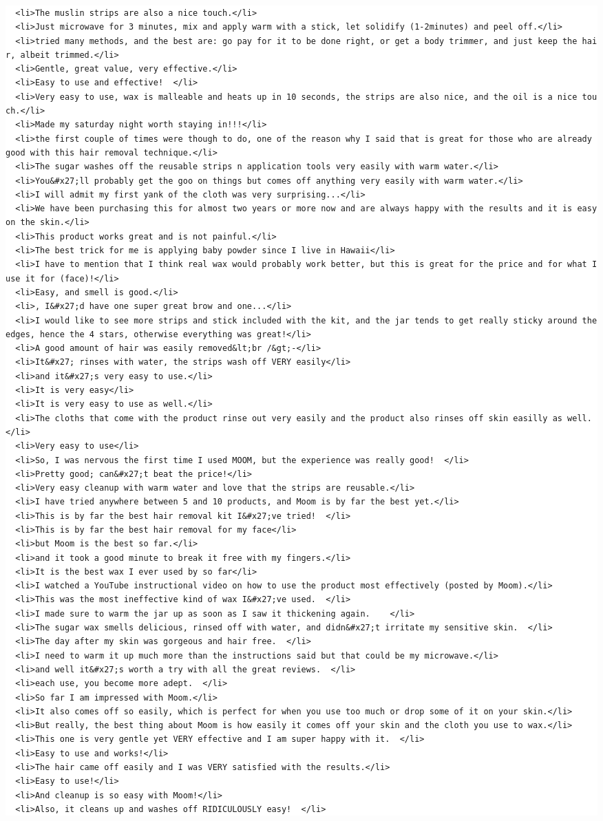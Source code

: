       <li>The muslin strips are also a nice touch.</li>
      <li>Just microwave for 3 minutes, mix and apply warm with a stick, let solidify (1-2minutes) and peel off.</li>
      <li>tried many methods, and the best are: go pay for it to be done right, or get a body trimmer, and just keep the hair, albeit trimmed.</li>
      <li>Gentle, great value, very effective.</li>
      <li>Easy to use and effective!  </li>
      <li>Very easy to use, wax is malleable and heats up in 10 seconds, the strips are also nice, and the oil is a nice touch.</li>
      <li>Made my saturday night worth staying in!!!</li>
      <li>the first couple of times were though to do, one of the reason why I said that is great for those who are already good with this hair removal technique.</li>
      <li>The sugar washes off the reusable strips n application tools very easily with warm water.</li>
      <li>You&#x27;ll probably get the goo on things but comes off anything very easily with warm water.</li>
      <li>I will admit my first yank of the cloth was very surprising...</li>
      <li>We have been purchasing this for almost two years or more now and are always happy with the results and it is easy on the skin.</li>
      <li>This product works great and is not painful.</li>
      <li>The best trick for me is applying baby powder since I live in Hawaii</li>
      <li>I have to mention that I think real wax would probably work better, but this is great for the price and for what I use it for (face)!</li>
      <li>Easy, and smell is good.</li>
      <li>, I&#x27;d have one super great brow and one...</li>
      <li>I would like to see more strips and stick included with the kit, and the jar tends to get really sticky around the edges, hence the 4 stars, otherwise everything was great!</li>
      <li>A good amount of hair was easily removed&lt;br /&gt;-</li>
      <li>It&#x27; rinses with water, the strips wash off VERY easily</li>
      <li>and it&#x27;s very easy to use.</li>
      <li>It is very easy</li>
      <li>It is very easy to use as well.</li>
      <li>The cloths that come with the product rinse out very easily and the product also rinses off skin easilly as well.</li>
      <li>Very easy to use</li>
      <li>So, I was nervous the first time I used MOOM, but the experience was really good!  </li>
      <li>Pretty good; can&#x27;t beat the price!</li>
      <li>Very easy cleanup with warm water and love that the strips are reusable.</li>
      <li>I have tried anywhere between 5 and 10 products, and Moom is by far the best yet.</li>
      <li>This is by far the best hair removal kit I&#x27;ve tried!  </li>
      <li>This is by far the best hair removal for my face</li>
      <li>but Moom is the best so far.</li>
      <li>and it took a good minute to break it free with my fingers.</li>
      <li>It is the best wax I ever used by so far</li>
      <li>I watched a YouTube instructional video on how to use the product most effectively (posted by Moom).</li>
      <li>This was the most ineffective kind of wax I&#x27;ve used.  </li>
      <li>I made sure to warm the jar up as soon as I saw it thickening again.    </li>
      <li>The sugar wax smells delicious, rinsed off with water, and didn&#x27;t irritate my sensitive skin.  </li>
      <li>The day after my skin was gorgeous and hair free.  </li>
      <li>I need to warm it up much more than the instructions said but that could be my microwave.</li>
      <li>and well it&#x27;s worth a try with all the great reviews.  </li>
      <li>each use, you become more adept.  </li>
      <li>So far I am impressed with Moom.</li>
      <li>It also comes off so easily, which is perfect for when you use too much or drop some of it on your skin.</li>
      <li>But really, the best thing about Moom is how easily it comes off your skin and the cloth you use to wax.</li>
      <li>This one is very gentle yet VERY effective and I am super happy with it.  </li>
      <li>Easy to use and works!</li>
      <li>The hair came off easily and I was VERY satisfied with the results.</li>
      <li>Easy to use!</li>
      <li>And cleanup is so easy with Moom!</li>
      <li>Also, it cleans up and washes off RIDICULOUSLY easy!  </li>